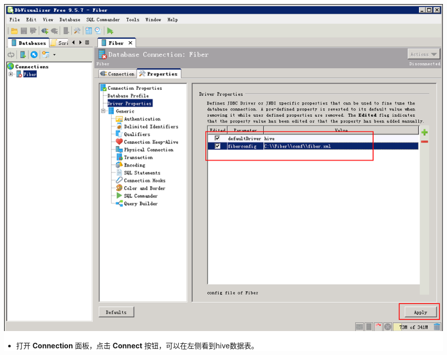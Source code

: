   ![](./assets/DbVisualizer_10.0.1/image25.png)

* 打开 **Connection** 面板，点击 **Connect** 按钮，可以在左侧看到hive数据表。
